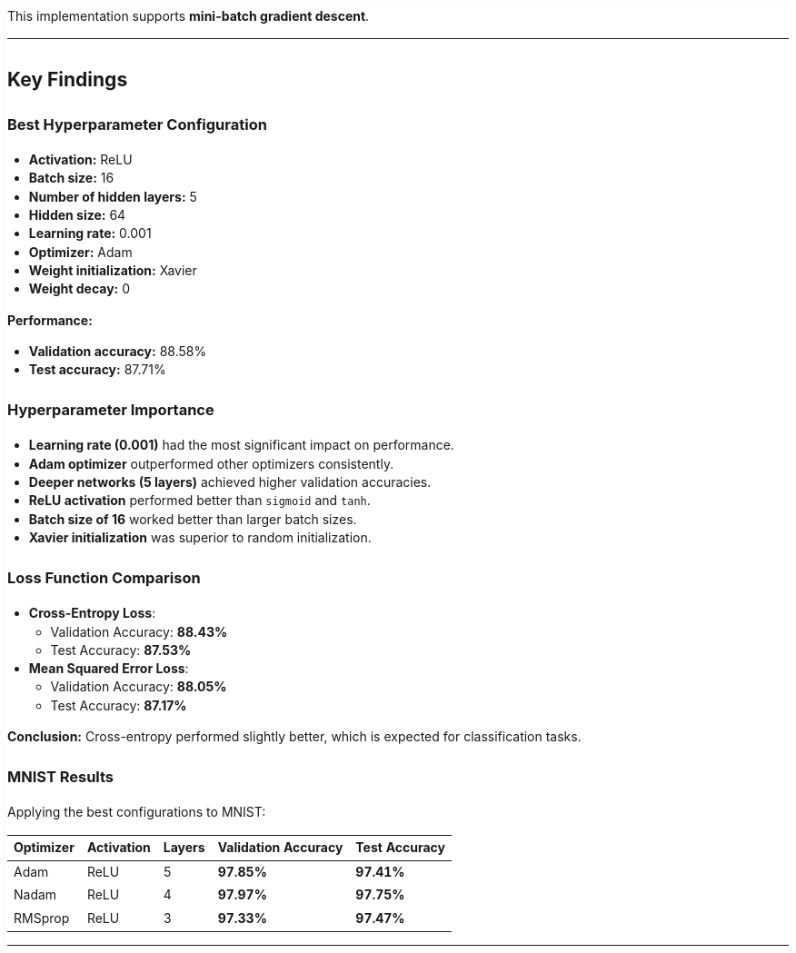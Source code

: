 This implementation supports **mini-batch gradient descent**.

---

## Key Findings

### Best Hyperparameter Configuration
- **Activation:** ReLU
- **Batch size:** 16
- **Number of hidden layers:** 5
- **Hidden size:** 64
- **Learning rate:** 0.001
- **Optimizer:** Adam
- **Weight initialization:** Xavier
- **Weight decay:** 0

**Performance:**
- **Validation accuracy:** 88.58%
- **Test accuracy:** 87.71%

### Hyperparameter Importance
- **Learning rate (0.001)** had the most significant impact on performance.
- **Adam optimizer** outperformed other optimizers consistently.
- **Deeper networks (5 layers)** achieved higher validation accuracies.
- **ReLU activation** performed better than `sigmoid` and `tanh`.
- **Batch size of 16** worked better than larger batch sizes.
- **Xavier initialization** was superior to random initialization.

### Loss Function Comparison
- **Cross-Entropy Loss**:
  - Validation Accuracy: **88.43%**
  - Test Accuracy: **87.53%**
- **Mean Squared Error Loss**:
  - Validation Accuracy: **88.05%**
  - Test Accuracy: **87.17%**

**Conclusion:** Cross-entropy performed slightly better, which is expected for classification tasks.

### MNIST Results
Applying the best configurations to MNIST:

| Optimizer | Activation | Layers | Validation Accuracy | Test Accuracy |
|-----------|-----------|--------|---------------------|--------------|
| Adam | ReLU | 5 | **97.85%** | **97.41%** |
| Nadam | ReLU | 4 | **97.97%** | **97.75%** |
| RMSprop | ReLU | 3 | **97.33%** | **97.47%** |

---

